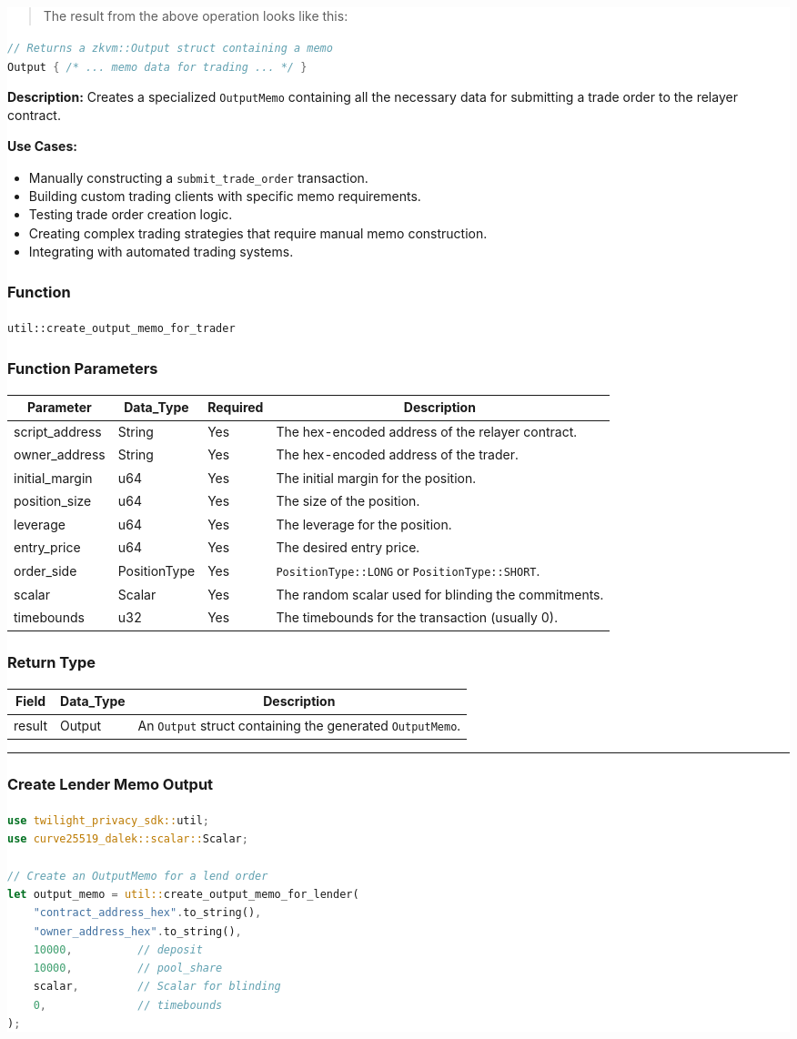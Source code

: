 > The result from the above operation looks like this:

```rust
// Returns a zkvm::Output struct containing a memo
Output { /* ... memo data for trading ... */ }
```

**Description:** Creates a specialized `OutputMemo` containing all the necessary data for submitting a trade order to the relayer contract.

**Use Cases:**

-   Manually constructing a `submit_trade_order` transaction.
-   Building custom trading clients with specific memo requirements.
-   Testing trade order creation logic.
-   Creating complex trading strategies that require manual memo construction.
-   Integrating with automated trading systems.

### Function

`util::create_output_memo_for_trader`

### Function Parameters

| Parameter | Data_Type | Required | Description |
| --------- | --------- | -------- | ----------- |
| script_address | String | Yes | The hex-encoded address of the relayer contract. |
| owner_address | String | Yes | The hex-encoded address of the trader. |
| initial_margin | u64 | Yes | The initial margin for the position. |
| position_size | u64 | Yes | The size of the position. |
| leverage | u64 | Yes | The leverage for the position. |
| entry_price | u64 | Yes | The desired entry price. |
| order_side | PositionType | Yes | `PositionType::LONG` or `PositionType::SHORT`. |
| scalar | Scalar | Yes | The random scalar used for blinding the commitments. |
| timebounds | u32 | Yes | The timebounds for the transaction (usually 0). |

### Return Type

| Field | Data_Type | Description |
| ----- | --------- | ----------- |
| result | Output | An `Output` struct containing the generated `OutputMemo`. |

---

### Create Lender Memo Output

```rust
use twilight_privacy_sdk::util;
use curve25519_dalek::scalar::Scalar;

// Create an OutputMemo for a lend order
let output_memo = util::create_output_memo_for_lender(
    "contract_address_hex".to_string(),
    "owner_address_hex".to_string(),
    10000,          // deposit
    10000,          // pool_share
    scalar,         // Scalar for blinding
    0,              // timebounds
);
```
